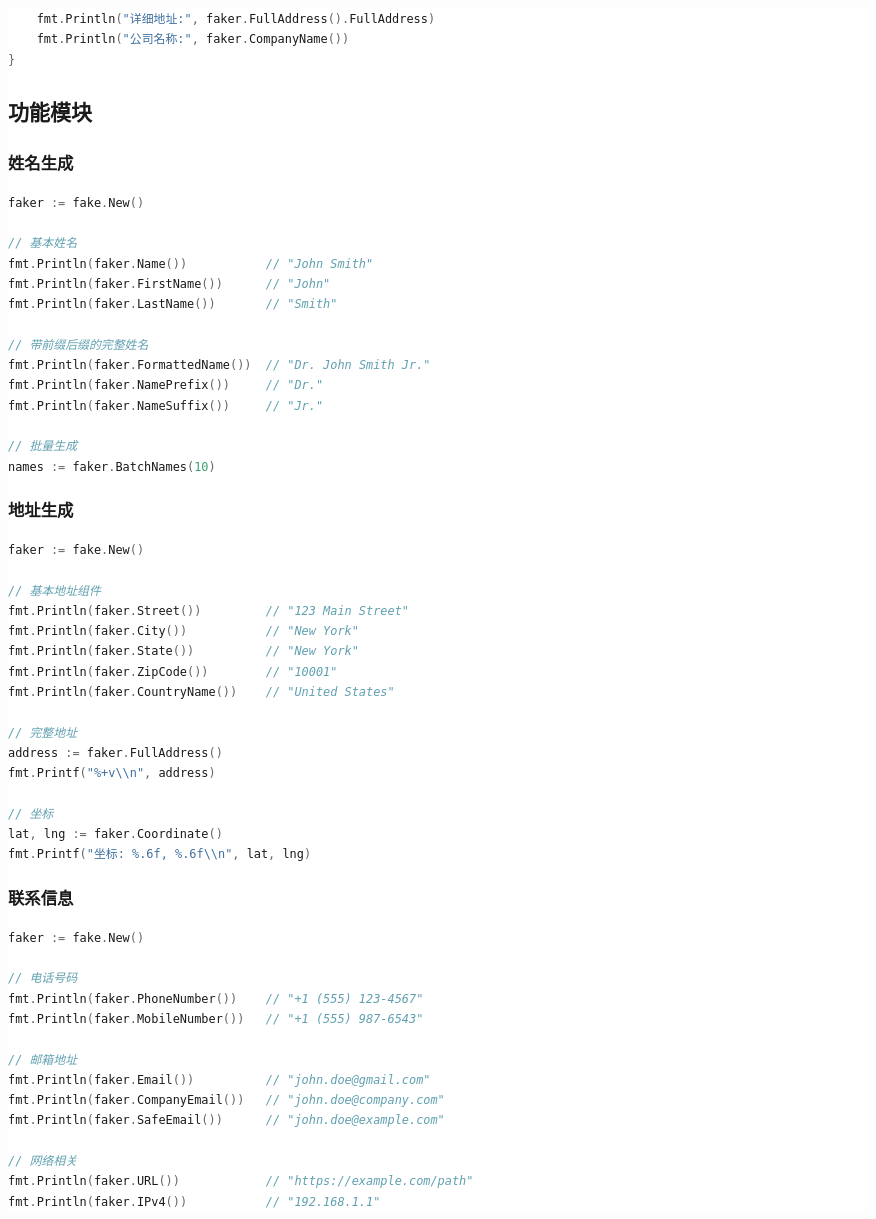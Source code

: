 ```go
    fmt.Println("详细地址:", faker.FullAddress().FullAddress)
    fmt.Println("公司名称:", faker.CompanyName())
}
```

## 功能模块

### 姓名生成

```go
faker := fake.New()

// 基本姓名
fmt.Println(faker.Name())           // "John Smith"
fmt.Println(faker.FirstName())      // "John"
fmt.Println(faker.LastName())       // "Smith"

// 带前缀后缀的完整姓名
fmt.Println(faker.FormattedName())  // "Dr. John Smith Jr."
fmt.Println(faker.NamePrefix())     // "Dr."
fmt.Println(faker.NameSuffix())     // "Jr."

// 批量生成
names := faker.BatchNames(10)
```

### 地址生成

```go
faker := fake.New()

// 基本地址组件
fmt.Println(faker.Street())         // "123 Main Street"
fmt.Println(faker.City())           // "New York"
fmt.Println(faker.State())          // "New York"
fmt.Println(faker.ZipCode())        // "10001"
fmt.Println(faker.CountryName())    // "United States"

// 完整地址
address := faker.FullAddress()
fmt.Printf("%+v\\n", address)

// 坐标
lat, lng := faker.Coordinate()
fmt.Printf("坐标: %.6f, %.6f\\n", lat, lng)
```

### 联系信息

```go
faker := fake.New()

// 电话号码
fmt.Println(faker.PhoneNumber())    // "+1 (555) 123-4567"
fmt.Println(faker.MobileNumber())   // "+1 (555) 987-6543"

// 邮箱地址
fmt.Println(faker.Email())          // "john.doe@gmail.com"
fmt.Println(faker.CompanyEmail())   // "john.doe@company.com"
fmt.Println(faker.SafeEmail())      // "john.doe@example.com"

// 网络相关
fmt.Println(faker.URL())            // "https://example.com/path"
fmt.Println(faker.IPv4())           // "192.168.1.1"
```
